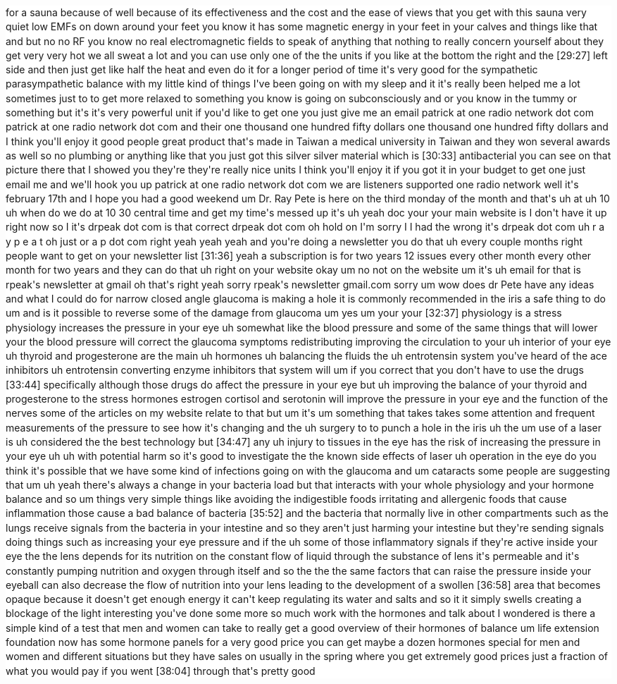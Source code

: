 for a sauna because of well because of its effectiveness and the cost and the ease of views that you get with this sauna very quiet low EMFs on down around your feet you know it has some magnetic energy in your feet in your calves and things like that and but no no RF you know no real electromagnetic fields to speak of anything that nothing to really concern yourself about they get very very hot we all sweat a lot and you can use only one of the the units if you like at the bottom the right and the [29:27] left side and then just get like half the heat and even do it for a longer period of time it's very good for the sympathetic parasympathetic balance with my little kind of things I've been going on with my sleep and it it's really been helped me a lot sometimes just to to get more relaxed to something you know is going on subconsciously and or you know in the tummy or something but it's it's very powerful unit if you'd like to get one you just give me an email patrick at one radio network dot com patrick at one radio network dot com and their one thousand one hundred fifty dollars one thousand one hundred fifty dollars and I think you'll enjoy it good people great product that's made in Taiwan a medical university in Taiwan and they won several awards as well so no plumbing or anything like that you just got this silver silver material which is [30:33] antibacterial you can see on that picture there that I showed you they're they're really nice units I think you'll enjoy it if you got it in your budget to get one just email me and we'll hook you up patrick at one radio network dot com we are listeners supported one radio network well it's february 17th and I hope you had a good weekend um Dr. Ray Pete is here on the third monday of the month and that's uh at uh 10 uh when do we do at 10 30 central time and get my time's messed up it's uh yeah doc your your main website is I don't have it up right now so I it's drpeak dot com is that correct drpeak dot com oh hold on I'm sorry I I had the wrong it's drpeak dot com uh r a y p e a t oh just or a p dot com right yeah yeah yeah and you're doing a newsletter you do that uh every couple months right people want to get on your newsletter list [31:36] yeah a subscription is for two years 12 issues every other month every other month for two years and they can do that uh right on your website okay um no not on the website um it's uh email for that is rpeak's newsletter at gmail oh that's right yeah sorry rpeak's newsletter gmail.com sorry um wow does dr Pete have any ideas and what I could do for narrow closed angle glaucoma is making a hole it is commonly recommended in the iris a safe thing to do um and is it possible to reverse some of the damage from glaucoma um yes um your your [32:37] physiology is a stress physiology increases the pressure in your eye uh somewhat like the blood pressure and some of the same things that will lower your the blood pressure will correct the glaucoma symptoms redistributing improving the circulation to your uh interior of your eye uh thyroid and progesterone are the main uh hormones uh balancing the fluids the uh entrotensin system you've heard of the ace inhibitors uh entrotensin converting enzyme inhibitors that system will um if you correct that you don't have to use the drugs [33:44] specifically although those drugs do affect the pressure in your eye but uh improving the balance of your thyroid and progesterone to the stress hormones estrogen cortisol and serotonin will improve the pressure in your eye and the function of the nerves some of the articles on my website relate to that but um it's um something that takes takes some attention and frequent measurements of the pressure to see how it's changing and the uh surgery to to punch a hole in the iris uh the um use of a laser is uh considered the the best technology but [34:47] any uh injury to tissues in the eye has the risk of increasing the pressure in your eye uh uh with potential harm so it's good to investigate the the known side effects of laser uh operation in the eye do you think it's possible that we have some kind of infections going on with the glaucoma and um cataracts some people are suggesting that um uh yeah there's always a change in your bacteria load but that interacts with your whole physiology and your hormone balance and so um things very simple things like avoiding the indigestible foods irritating and allergenic foods that cause inflammation those cause a bad balance of bacteria [35:52] and the bacteria that normally live in other compartments such as the lungs receive signals from the bacteria in your intestine and so they aren't just harming your intestine but they're sending signals doing things such as increasing your eye pressure and if the uh some of those inflammatory signals if they're active inside your eye the the lens depends for its nutrition on the constant flow of liquid through the substance of lens it's permeable and it's constantly pumping nutrition and oxygen through itself and so the the the same factors that can raise the pressure inside your eyeball can also decrease the flow of nutrition into your lens leading to the development of a swollen [36:58] area that becomes opaque because it doesn't get enough energy it can't keep regulating its water and salts and so it it simply swells creating a blockage of the light interesting you've done some more so much work with the hormones and talk about I wondered is there a simple kind of a test that men and women can take to really get a good overview of their hormones of balance um life extension foundation now has some hormone panels for a very good price you can get maybe a dozen hormones special for men and women and different situations but they have sales on usually in the spring where you get extremely good prices just a fraction of what you would pay if you went [38:04] through that's pretty good